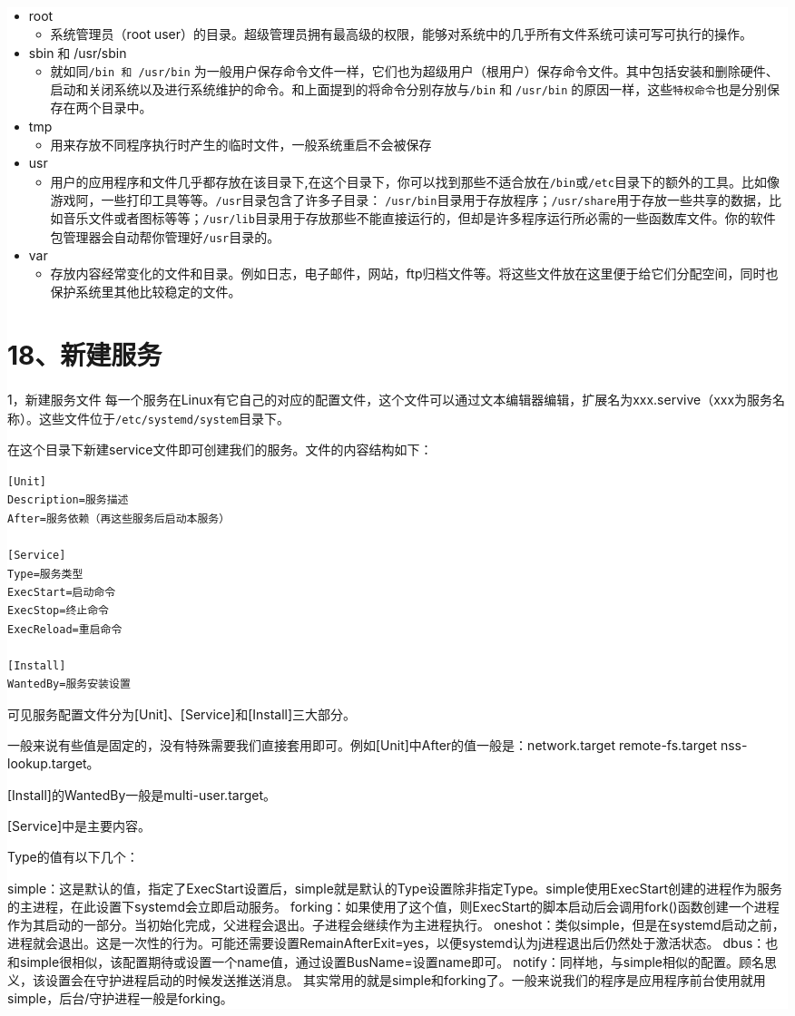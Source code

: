 - root
  - 系统管理员（root user）的目录。超级管理员拥有最高级的权限，能够对系统中的几乎所有文件系统可读可写可执行的操作。
- sbin 和 /usr/sbin
  - 就如同`/bin 和 /usr/bin` 为一般用户保存命令文件一样，它们也为超级用户（根用户）保存命令文件。其中包括安装和删除硬件、启动和关闭系统以及进行系统维护的命令。和上面提到的将命令分别存放与`/bin` 和 `/usr/bin` 的原因一样，这些`特权命令`也是分别保存在两个目录中。
- tmp
  - 用来存放不同程序执行时产生的临时文件，一般系统重启不会被保存
- usr
  - 用户的应用程序和文件几乎都存放在该目录下,在这个目录下，你可以找到那些不适合放在`/bin`或`/etc`目录下的额外的工具。比如像游戏阿，一些打印工具等等。`/usr`目录包含了许多子目录： `/usr/bin`目录用于存放程序；`/usr/share`用于存放一些共享的数据，比如音乐文件或者图标等等；`/usr/lib`目录用于存放那些不能直接运行的，但却是许多程序运行所必需的一些函数库文件。你的软件包管理器会自动帮你管理好`/usr`目录的。
- var
  - 存放内容经常变化的文件和目录。例如日志，电子邮件，网站，ftp归档文件等。将这些文件放在这里便于给它们分配空间，同时也保护系统里其他比较稳定的文件。

# 18、新建服务

1，新建服务文件
每一个服务在Linux有它自己的对应的配置文件，这个文件可以通过文本编辑器编辑，扩展名为xxx.servive（xxx为服务名称）。这些文件位于`/etc/systemd/system`目录下。

在这个目录下新建service文件即可创建我们的服务。文件的内容结构如下：

```
[Unit]
Description=服务描述
After=服务依赖（再这些服务后启动本服务）

[Service]
Type=服务类型
ExecStart=启动命令
ExecStop=终止命令
ExecReload=重启命令

[Install]
WantedBy=服务安装设置
```

可见服务配置文件分为[Unit]、[Service]和[Install]三大部分。

一般来说有些值是固定的，没有特殊需要我们直接套用即可。例如[Unit]中After的值一般是：network.target remote-fs.target nss-lookup.target。

[Install]的WantedBy一般是multi-user.target。

[Service]中是主要内容。

Type的值有以下几个：

simple：这是默认的值，指定了ExecStart设置后，simple就是默认的Type设置除非指定Type。simple使用ExecStart创建的进程作为服务的主进程，在此设置下systemd会立即启动服务。
forking：如果使用了这个值，则ExecStart的脚本启动后会调用fork()函数创建一个进程作为其启动的一部分。当初始化完成，父进程会退出。子进程会继续作为主进程执行。
oneshot：类似simple，但是在systemd启动之前，进程就会退出。这是一次性的行为。可能还需要设置RemainAfterExit=yes，以便systemd认为j进程退出后仍然处于激活状态。
dbus：也和simple很相似，该配置期待或设置一个name值，通过设置BusName=设置name即可。
notify：同样地，与simple相似的配置。顾名思义，该设置会在守护进程启动的时候发送推送消息。
其实常用的就是simple和forking了。一般来说我们的程序是应用程序前台使用就用simple，后台/守护进程一般是forking。
